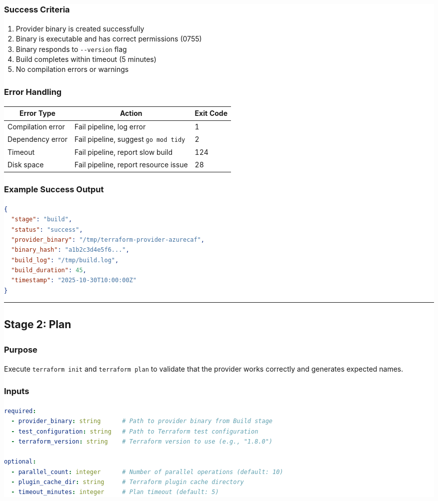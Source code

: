 ### Success Criteria

1. Provider binary is created successfully
2. Binary is executable and has correct permissions (0755)
3. Binary responds to `--version` flag
4. Build completes within timeout (5 minutes)
5. No compilation errors or warnings

### Error Handling

| Error Type | Action | Exit Code |
|------------|--------|-----------|
| Compilation error | Fail pipeline, log error | 1 |
| Dependency error | Fail pipeline, suggest `go mod tidy` | 2 |
| Timeout | Fail pipeline, report slow build | 124 |
| Disk space | Fail pipeline, report resource issue | 28 |

### Example Success Output

```json
{
  "stage": "build",
  "status": "success",
  "provider_binary": "/tmp/terraform-provider-azurecaf",
  "binary_hash": "a1b2c3d4e5f6...",
  "build_log": "/tmp/build.log",
  "build_duration": 45,
  "timestamp": "2025-10-30T10:00:00Z"
}
```

---

## Stage 2: Plan

### Purpose
Execute `terraform init` and `terraform plan` to validate that the provider works correctly and generates expected names.

### Inputs

```yaml
required:
  - provider_binary: string      # Path to provider binary from Build stage
  - test_configuration: string   # Path to Terraform test configuration
  - terraform_version: string    # Terraform version to use (e.g., "1.8.0")
  
optional:
  - parallel_count: integer      # Number of parallel operations (default: 10)
  - plugin_cache_dir: string     # Terraform plugin cache directory
  - timeout_minutes: integer     # Plan timeout (default: 5)
```

